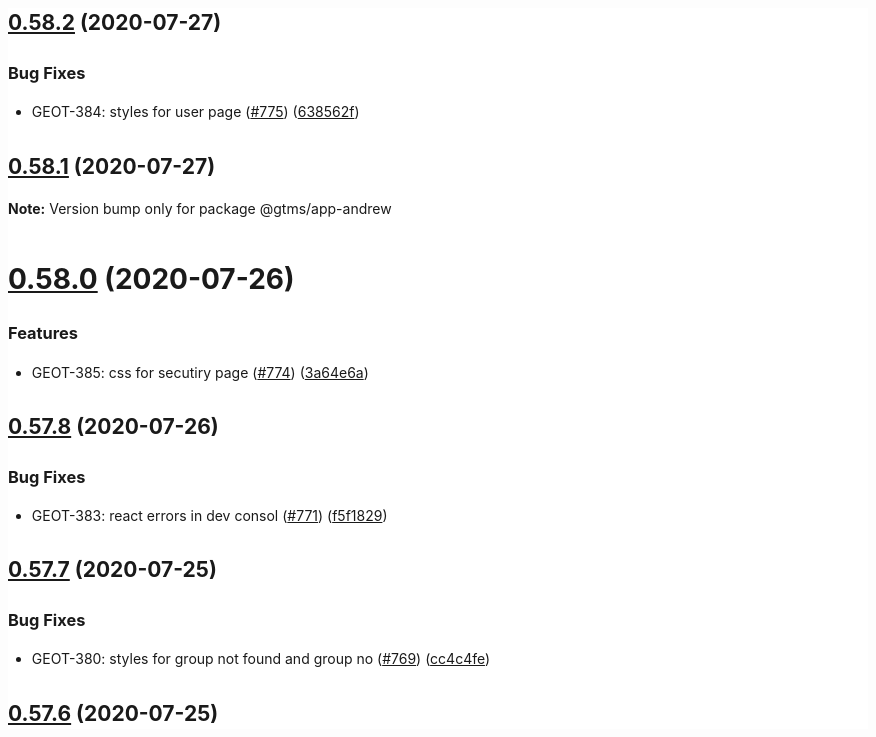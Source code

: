 ## [0.58.2](https://github.com/gtms-org/gtms-frontend/compare/@gtms/app-andrew@0.58.1...@gtms/app-andrew@0.58.2) (2020-07-27)

### Bug Fixes

- GEOT-384: styles for user page ([#775](https://github.com/gtms-org/gtms-frontend/issues/775)) ([638562f](https://github.com/gtms-org/gtms-frontend/commit/638562f11ceb60adefca828f9613490e8d66d2b0))

## [0.58.1](https://github.com/gtms-org/gtms-frontend/compare/@gtms/app-andrew@0.58.0...@gtms/app-andrew@0.58.1) (2020-07-27)

**Note:** Version bump only for package @gtms/app-andrew

# [0.58.0](https://github.com/gtms-org/gtms-frontend/compare/@gtms/app-andrew@0.57.8...@gtms/app-andrew@0.58.0) (2020-07-26)

### Features

- GEOT-385: css for secutiry page ([#774](https://github.com/gtms-org/gtms-frontend/issues/774)) ([3a64e6a](https://github.com/gtms-org/gtms-frontend/commit/3a64e6a87f8dd7a9c61924ee8b16cf42118219e0))

## [0.57.8](https://github.com/gtms-org/gtms-frontend/compare/@gtms/app-andrew@0.57.7...@gtms/app-andrew@0.57.8) (2020-07-26)

### Bug Fixes

- GEOT-383: react errors in dev consol ([#771](https://github.com/gtms-org/gtms-frontend/issues/771)) ([f5f1829](https://github.com/gtms-org/gtms-frontend/commit/f5f18293fbc52a0dc0d7b1ff09737e3a168973af))

## [0.57.7](https://github.com/gtms-org/gtms-frontend/compare/@gtms/app-andrew@0.57.6...@gtms/app-andrew@0.57.7) (2020-07-25)

### Bug Fixes

- GEOT-380: styles for group not found and group no ([#769](https://github.com/gtms-org/gtms-frontend/issues/769)) ([cc4c4fe](https://github.com/gtms-org/gtms-frontend/commit/cc4c4feca2985be9c15949c8e06daf594f77082c))

## [0.57.6](https://github.com/gtms-org/gtms-frontend/compare/@gtms/app-andrew@0.57.5...@gtms/app-andrew@0.57.6) (2020-07-25)
